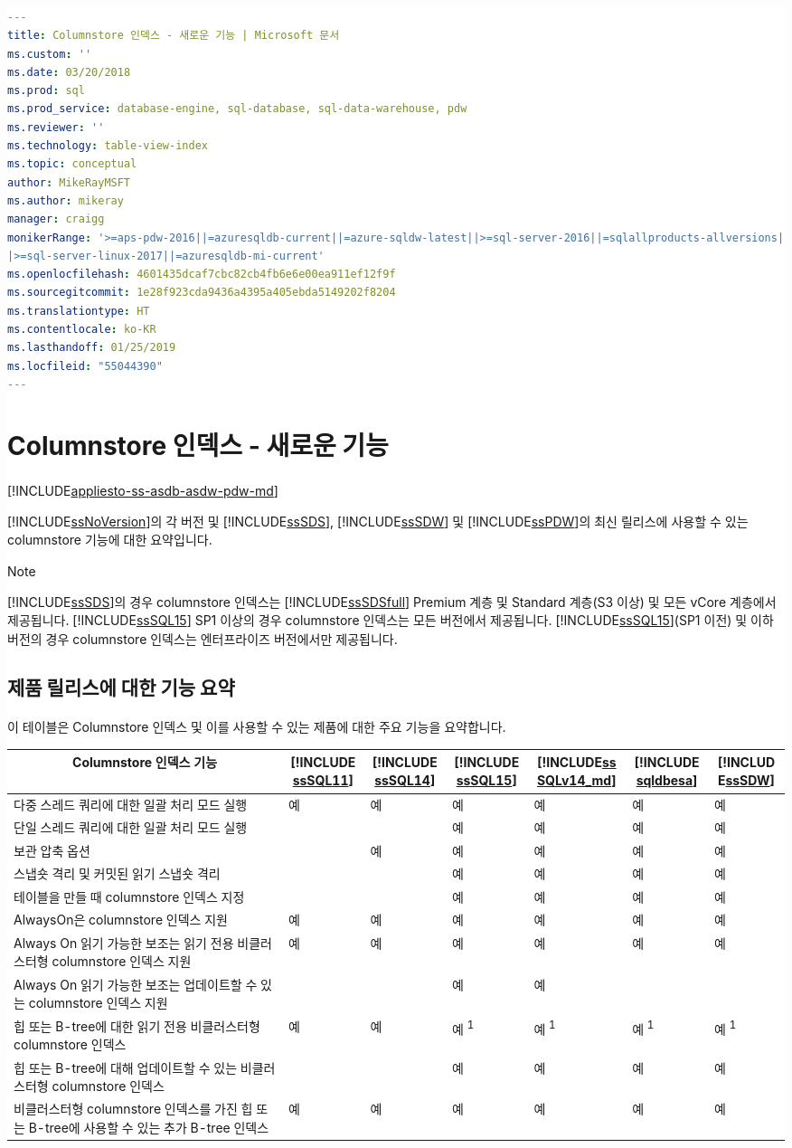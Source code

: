 ```yaml
---
title: Columnstore 인덱스 - 새로운 기능 | Microsoft 문서
ms.custom: ''
ms.date: 03/20/2018
ms.prod: sql
ms.prod_service: database-engine, sql-database, sql-data-warehouse, pdw
ms.reviewer: ''
ms.technology: table-view-index
ms.topic: conceptual
author: MikeRayMSFT
ms.author: mikeray
manager: craigg
monikerRange: '>=aps-pdw-2016||=azuresqldb-current||=azure-sqldw-latest||>=sql-server-2016||=sqlallproducts-allversions||>=sql-server-linux-2017||=azuresqldb-mi-current'
ms.openlocfilehash: 4601435dcaf7cbc82cb4fb6e6e00ea911ef12f9f
ms.sourcegitcommit: 1e28f923cda9436a4395a405ebda5149202f8204
ms.translationtype: HT
ms.contentlocale: ko-KR
ms.lasthandoff: 01/25/2019
ms.locfileid: "55044390"
---
```

# <a name="columnstore-indexes---what39s-new"></a>Columnstore 인덱스 - 새로운 기능
[!INCLUDE[appliesto-ss-asdb-asdw-pdw-md](../../includes/appliesto-ss-asdb-asdw-pdw-md.md)]

  [!INCLUDE[ssNoVersion](../../includes/ssnoversion-md.md)]의 각 버전 및 [!INCLUDE[ssSDS](../../includes/sssds-md.md)], [!INCLUDE[ssSDW](../../includes/sssdw-md.md)] 및 [!INCLUDE[ssPDW](../../includes/sspdw-md.md)]의 최신 릴리스에 사용할 수 있는 columnstore 기능에 대한 요약입니다.  

 > [!NOTE]
 > [!INCLUDE[ssSDS](../../includes/sssds-md.md)]의 경우 columnstore 인덱스는 [!INCLUDE[ssSDSfull](../../includes/sssdsfull-md.md)] Premium 계층 및 Standard 계층(S3 이상) 및 모든 vCore 계층에서 제공됩니다. [!INCLUDE[ssSQL15](../../includes/sssql15-md.md)] SP1 이상의 경우 columnstore 인덱스는 모든 버전에서 제공됩니다. [!INCLUDE[ssSQL15](../../includes/sssql15-md.md)](SP1 이전) 및 이하 버전의 경우 columnstore 인덱스는 엔터프라이즈 버전에서만 제공됩니다.
 
## <a name="feature-summary-for-product-releases"></a>제품 릴리스에 대한 기능 요약  
 이 테이블은 Columnstore 인덱스 및 이를 사용할 수 있는 제품에 대한 주요 기능을 요약합니다.  

|Columnstore 인덱스 기능|[!INCLUDE[ssSQL11](../../includes/sssql11-md.md)]|[!INCLUDE[ssSQL14](../../includes/sssql14-md.md)]|[!INCLUDE[ssSQL15](../../includes/sssql15-md.md)]|[!INCLUDE[ssSQLv14_md](../../includes/sssqlv14-md.md)]|[!INCLUDE[sqldbesa](../../includes/sqldbesa-md.md)]|[!INCLUDE[ssSDW](../../includes/sssdw-md.md)]|  
|-------------------------------|---------------------------|---------------------------|---------------------------|--------------------------------------------|-------------------------|---|  
|다중 스레드 쿼리에 대한 일괄 처리 모드 실행|예|예|예|예|예|예| 
|단일 스레드 쿼리에 대한 일괄 처리 모드 실행|||예|예|예|예|  
|보관 압축 옵션||예|예|예|예|예|  
|스냅숏 격리 및 커밋된 읽기 스냅숏 격리|||예|예|예|예| 
|테이블을 만들 때 columnstore 인덱스 지정|||예|예|예|예|  
|AlwaysOn은 columnstore 인덱스 지원|예|예|예|예|예|예| 
|Always On 읽기 가능한 보조는 읽기 전용 비클러스터형 columnstore 인덱스 지원|예|예|예|예|예|예|  
|Always On 읽기 가능한 보조는 업데이트할 수 있는 columnstore 인덱스 지원|||예|예|||  
|힙 또는 B-tree에 대한 읽기 전용 비클러스터형 columnstore 인덱스|예|예|예 <sup>1</sup>|예 <sup>1</sup>|예 <sup>1</sup>|예 <sup>1</sup>|  
|힙 또는 B-tree에 대해 업데이트할 수 있는 비클러스터형 columnstore 인덱스|||예|예|예|예|  
|비클러스터형 columnstore 인덱스를 가진 힙 또는 B-tree에 사용할 수 있는 추가 B-tree 인덱스|예|예|예|예|예|예|  